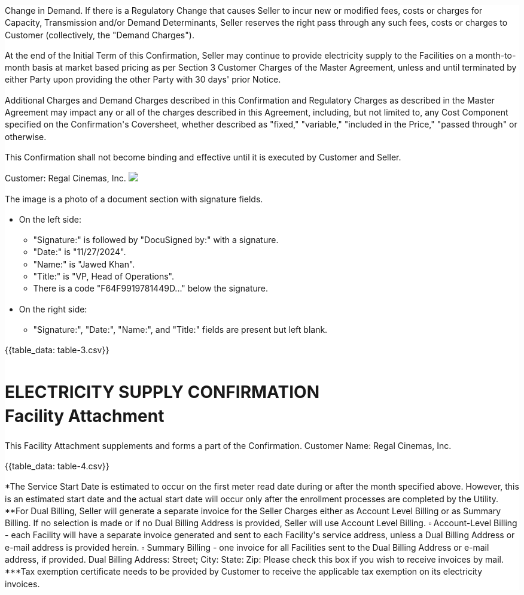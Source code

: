 Change in Demand. If there is a Regulatory Change that causes Seller to incur new or modified fees, costs or charges for Capacity, Transmission and/or Demand Determinants, Seller reserves the right pass through any such fees, costs or charges to Customer (collectively, the "Demand Charges").

At the end of the Initial Term of this Confirmation, Seller may continue to provide electricity supply to the Facilities on a month-to-month basis at market based pricing as per Section 3 Customer Charges of the Master Agreement, unless and until terminated by either Party upon providing the other Party with 30 days' prior Notice.

Additional Charges and Demand Charges described in this Confirmation and Regulatory Charges as described in the Master Agreement may impact any or all of the charges described in this Agreement, including, but not limited to, any Cost Component specified on the Confirmation's Coversheet, whether described as "fixed," "variable," "included in the Price," "passed through" or otherwise.

This Confirmation shall not become binding and effective until it is executed by Customer and Seller.

Customer: Regal Cinemas, Inc.
![](images/img-0.jpeg)

The image is a photo of a document section with signature fields. 

- On the left side:
  - "Signature:" is followed by "DocuSigned by:" with a signature.
  - "Date:" is "11/27/2024".
  - "Name:" is "Jawed Khan".
  - "Title:" is "VP, Head of Operations".
  - There is a code "F64F9919781449D..." below the signature.

- On the right side:
  - "Signature:", "Date:", "Name:", and "Title:" fields are present but left blank.

{{table_data: table-3.csv}}

# ELECTRICITY SUPPLY CONFIRMATION <br> Facility Attachment 

This Facility Attachment supplements and forms a part of the Confirmation.
Customer Name: Regal Cinemas, Inc.

{{table_data: table-4.csv}}

*The Service Start Date is estimated to occur on the first meter read date during or after the month specified above. However, this is an estimated start date and the actual start date will occur only after the enrollment processes are completed by the Utility.
**For Dual Billing, Seller will generate a separate invoice for the Seller Charges either as Account Level Billing or as Summary Billing. If no selection is made or if no Dual Billing Address is provided, Seller will use Account Level Billing.
$\square$ Account-Level Billing - each Facility will have a separate invoice generated and sent to each Facility's service address, unless a Dual Billing Address or e-mail address is provided herein.
$\square$ Summary Billing - one invoice for all Facilities sent to the Dual Billing Address or e-mail address, if provided.
Dual Billing Address: Street; City: State:
Zip:
Please check this box if you wish to receive invoices by mail.
***Tax exemption certificate needs to be provided by Customer to receive the applicable tax exemption on its electricity invoices.
